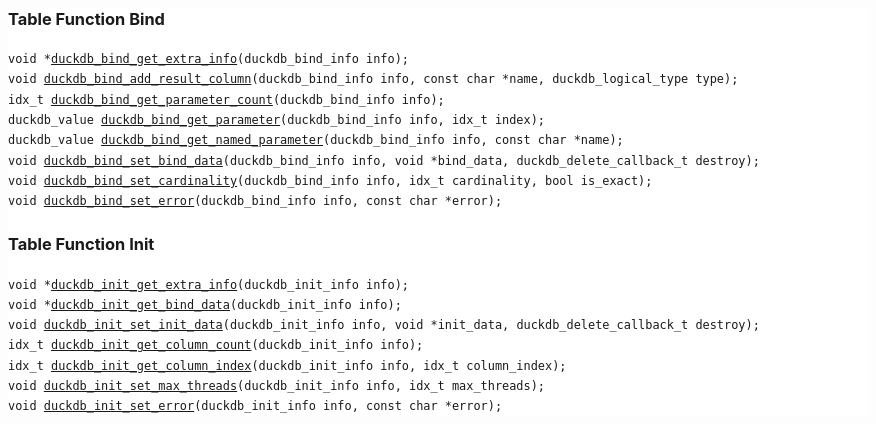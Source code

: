 ### Table Function Bind

<div class="language-c highlighter-rouge"><div class="highlight"><pre class="highlight"><code><span class="kt">void</span> *<span class="nf"><a href="#duckdb_bind_get_extra_info">duckdb_bind_get_extra_info</a></span>(<span class="kt">duckdb_bind_info</span> <span class="k">info</span>);
<span class="kt">void</span> <span class="nf"><a href="#duckdb_bind_add_result_column">duckdb_bind_add_result_column</a></span>(<span class="kt">duckdb_bind_info</span> <span class="k">info</span>, <span class="kt">const</span> <span class="kt">char</span> *<span class="k">name</span>, <span class="kt">duckdb_logical_type</span> <span class="k">type</span>);
<span class="kt">idx_t</span> <span class="nf"><a href="#duckdb_bind_get_parameter_count">duckdb_bind_get_parameter_count</a></span>(<span class="kt">duckdb_bind_info</span> <span class="k">info</span>);
<span class="kt">duckdb_value</span> <span class="nf"><a href="#duckdb_bind_get_parameter">duckdb_bind_get_parameter</a></span>(<span class="kt">duckdb_bind_info</span> <span class="k">info</span>, <span class="kt">idx_t</span> <span class="k">index</span>);
<span class="kt">duckdb_value</span> <span class="nf"><a href="#duckdb_bind_get_named_parameter">duckdb_bind_get_named_parameter</a></span>(<span class="kt">duckdb_bind_info</span> <span class="k">info</span>, <span class="kt">const</span> <span class="kt">char</span> *<span class="k">name</span>);
<span class="kt">void</span> <span class="nf"><a href="#duckdb_bind_set_bind_data">duckdb_bind_set_bind_data</a></span>(<span class="kt">duckdb_bind_info</span> <span class="k">info</span>, <span class="kt">void</span> *<span class="k">bind_data</span>, <span class="k">duckdb_delete_callback_t</span> <span class="k">destroy</span>);
<span class="kt">void</span> <span class="nf"><a href="#duckdb_bind_set_cardinality">duckdb_bind_set_cardinality</a></span>(<span class="kt">duckdb_bind_info</span> <span class="k">info</span>, <span class="kt">idx_t</span> <span class="k">cardinality</span>, <span class="kt">bool</span> <span class="k">is_exact</span>);
<span class="kt">void</span> <span class="nf"><a href="#duckdb_bind_set_error">duckdb_bind_set_error</a></span>(<span class="kt">duckdb_bind_info</span> <span class="k">info</span>, <span class="kt">const</span> <span class="kt">char</span> *<span class="k">error</span>);
</code></pre></div></div>

### Table Function Init

<div class="language-c highlighter-rouge"><div class="highlight"><pre class="highlight"><code><span class="kt">void</span> *<span class="nf"><a href="#duckdb_init_get_extra_info">duckdb_init_get_extra_info</a></span>(<span class="kt">duckdb_init_info</span> <span class="k">info</span>);
<span class="kt">void</span> *<span class="nf"><a href="#duckdb_init_get_bind_data">duckdb_init_get_bind_data</a></span>(<span class="kt">duckdb_init_info</span> <span class="k">info</span>);
<span class="kt">void</span> <span class="nf"><a href="#duckdb_init_set_init_data">duckdb_init_set_init_data</a></span>(<span class="kt">duckdb_init_info</span> <span class="k">info</span>, <span class="kt">void</span> *<span class="k">init_data</span>, <span class="k">duckdb_delete_callback_t</span> <span class="k">destroy</span>);
<span class="kt">idx_t</span> <span class="nf"><a href="#duckdb_init_get_column_count">duckdb_init_get_column_count</a></span>(<span class="kt">duckdb_init_info</span> <span class="k">info</span>);
<span class="kt">idx_t</span> <span class="nf"><a href="#duckdb_init_get_column_index">duckdb_init_get_column_index</a></span>(<span class="kt">duckdb_init_info</span> <span class="k">info</span>, <span class="kt">idx_t</span> <span class="k">column_index</span>);
<span class="kt">void</span> <span class="nf"><a href="#duckdb_init_set_max_threads">duckdb_init_set_max_threads</a></span>(<span class="kt">duckdb_init_info</span> <span class="k">info</span>, <span class="kt">idx_t</span> <span class="k">max_threads</span>);
<span class="kt">void</span> <span class="nf"><a href="#duckdb_init_set_error">duckdb_init_set_error</a></span>(<span class="kt">duckdb_init_info</span> <span class="k">info</span>, <span class="kt">const</span> <span class="kt">char</span> *<span class="k">error</span>);
</code></pre></div></div>
